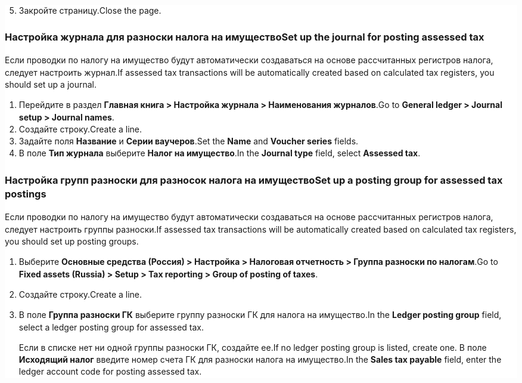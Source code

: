 5. <span data-ttu-id="7964f-306">Закройте страницу.</span><span class="sxs-lookup"><span data-stu-id="7964f-306">Close the page.</span></span>

### <a name="set-up-the-journal-for-posting-assessed-tax"></a><span data-ttu-id="7964f-307">Настройка журнала для разноски налога на имущество</span><span class="sxs-lookup"><span data-stu-id="7964f-307">Set up the journal for posting assessed tax</span></span>

<span data-ttu-id="7964f-308">Если проводки по налогу на имущество будут автоматически создаваться на основе рассчитанных регистров налога, следует настроить журнал.</span><span class="sxs-lookup"><span data-stu-id="7964f-308">If assessed tax transactions will be automatically created based on calculated tax registers, you should set up a journal.</span></span>

1. <span data-ttu-id="7964f-309">Перейдите в раздел **Главная книга \> Настройка журнала \> Наименования журналов**.</span><span class="sxs-lookup"><span data-stu-id="7964f-309">Go to **General ledger \> Journal setup \> Journal names**.</span></span>
2. <span data-ttu-id="7964f-310">Создайте строку.</span><span class="sxs-lookup"><span data-stu-id="7964f-310">Create a line.</span></span>
3. <span data-ttu-id="7964f-311">Задайте поля **Название** и **Серии ваучеров**.</span><span class="sxs-lookup"><span data-stu-id="7964f-311">Set the **Name** and **Voucher series** fields.</span></span>
4. <span data-ttu-id="7964f-312">В поле **Тип журнала** выберите **Налог на имущество**.</span><span class="sxs-lookup"><span data-stu-id="7964f-312">In the **Journal type** field, select **Assessed tax**.</span></span>

### <a name="set-up-a-posting-group-for-assessed-tax-postings"></a><span data-ttu-id="7964f-313">Настройка групп разноски для разносок налога на имущество</span><span class="sxs-lookup"><span data-stu-id="7964f-313">Set up a posting group for assessed tax postings</span></span>

<span data-ttu-id="7964f-314">Если проводки по налогу на имущество будут автоматически создаваться на основе рассчитанных регистров налога, следует настроить группы разноски.</span><span class="sxs-lookup"><span data-stu-id="7964f-314">If assessed tax transactions will be automatically created based on calculated tax registers, you should set up posting groups.</span></span>

1. <span data-ttu-id="7964f-315">Выберите **Основные средства (Россия) \> Настройка \> Налоговая отчетность \> Группа разноски по налогам**.</span><span class="sxs-lookup"><span data-stu-id="7964f-315">Go to **Fixed assets (Russia) \> Setup \> Tax reporting \> Group of posting of taxes**.</span></span>
2. <span data-ttu-id="7964f-316">Создайте строку.</span><span class="sxs-lookup"><span data-stu-id="7964f-316">Create a line.</span></span>
3. <span data-ttu-id="7964f-317">В поле **Группа разноски ГК** выберите группу разноски ГК для налога на имущество.</span><span class="sxs-lookup"><span data-stu-id="7964f-317">In the **Ledger posting group** field, select a ledger posting group for assessed tax.</span></span>

    <span data-ttu-id="7964f-318">Если в списке нет ни одной группы разноски ГК, создайте ее.</span><span class="sxs-lookup"><span data-stu-id="7964f-318">If no ledger posting group is listed, create one.</span></span> <span data-ttu-id="7964f-319">В поле **Исходящий налог** введите номер счета ГК для разноски налога на имущество.</span><span class="sxs-lookup"><span data-stu-id="7964f-319">In the **Sales tax payable** field, enter the ledger account code for posting assessed tax.</span></span>
